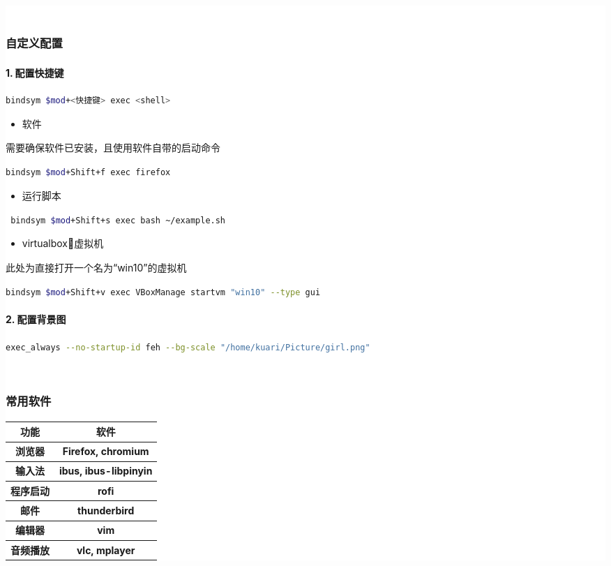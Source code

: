 <br />

### 自定义配置

#### 1. 配置快捷键

```bash
bindsym $mod+<快捷键> exec <shell>
```

* 软件

需要确保软件已安装，且使用软件自带的启动命令

```bash
bindsym $mod+Shift+f exec firefox
```

* 运行脚本

```bash
 bindsym $mod+Shift+s exec bash ~/example.sh
```

* virtualbox虚拟机

此处为直接打开一个名为“win10”的虚拟机

```bash
bindsym $mod+Shift+v exec VBoxManage startvm "win10" --type gui
```

#### 2. 配置背景图

```bash
exec_always --no-startup-id feh --bg-scale "/home/kuari/Picture/girl.png"
```

<br />

### 常用软件

<table>
    <tr>
        <th>功能</th>
        <th>软件</th>
    </tr>
    <tr>
        <th>浏览器</th>
        <th>Firefox, chromium</th>
    </tr>
    <tr>
        <th>输入法</th>
        <th>ibus, ibus-libpinyin</th>
    </tr>
    <tr>
        <th>程序启动</th>
        <th>rofi</th>
    </tr>
    <tr>
        <th>邮件</th>
        <th>thunderbird</th>
    </tr>
    <tr>
        <th>编辑器</th>
        <th>vim</th>
    </tr>
    <tr>
        <th>音频播放</th>
        <th>vlc, mplayer</th>
